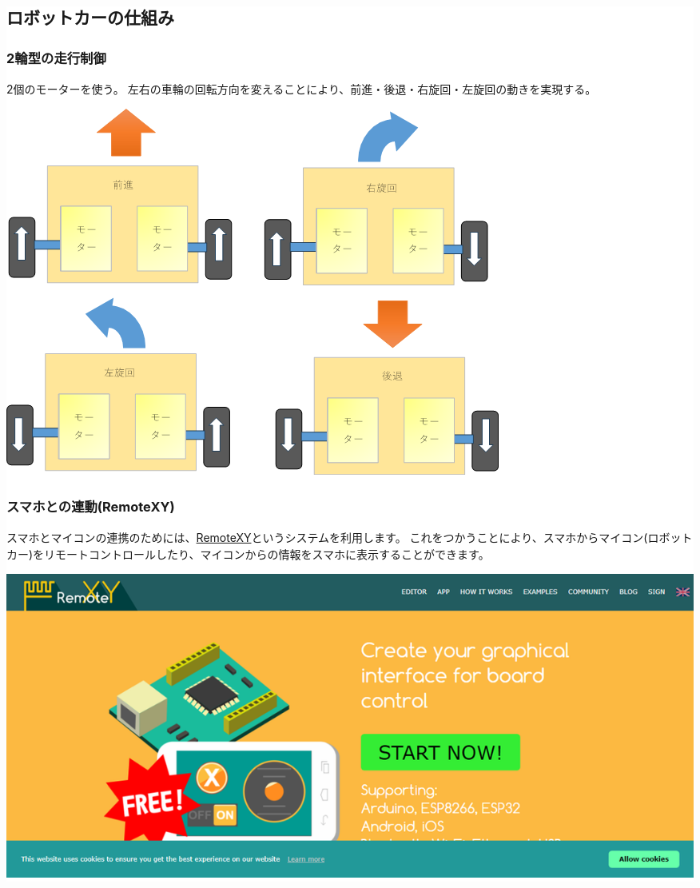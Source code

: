 
## ロボットカーの仕組み
### 2輪型の走行制御
2個のモーターを使う。
左右の車輪の回転方向を変えることにより、前進・後退・右旋回・左旋回の動きを実現する。

![](./img/drive-control.png)

### スマホとの連動(RemoteXY)
スマホとマイコンの連携のためには、[RemoteXY](https://remotexy.com/)というシステムを利用します。
これをつかうことにより、スマホからマイコン(ロボットカー)をリモートコントロールしたり、マイコンからの情報をスマホに表示することができます。

![](./img/remotexy.png)
